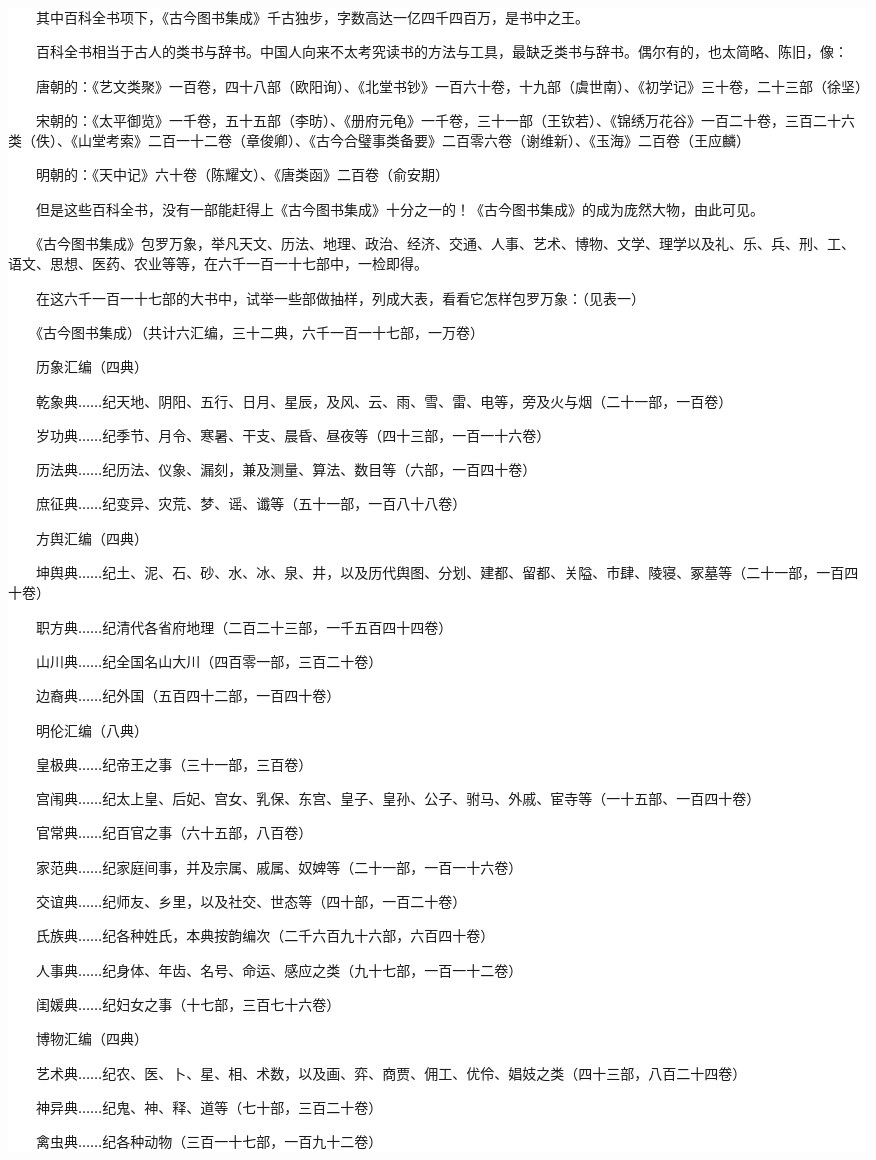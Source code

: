 　　其中百科全书项下，《古今图书集成》千古独步，字数高达一亿四千四百万，是书中之王。

　　百科全书相当于古人的类书与辞书。中国人向来不太考究读书的方法与工具，最缺乏类书与辞书。偶尔有的，也太简略、陈旧，像：

　　唐朝的：《艺文类聚》一百卷，四十八部（欧阳询）、《北堂书钞》一百六十卷，十九部（虞世南）、《初学记》三十卷，二十三部（徐坚）

　　宋朝的：《太平御览》一千卷，五十五部（李昉）、《册府元龟》一千卷，三十一部（王钦若）、《锦绣万花谷》一百二十卷，三百二十六类（佚）、《山堂考索》二百一十二卷（章俊卿）、《古今合璧事类备要》二百零六卷（谢维新）、《玉海》二百卷（王应麟）

　　明朝的：《天中记》六十卷（陈耀文）、《唐类函》二百卷（俞安期）

　　但是这些百科全书，没有一部能赶得上《古今图书集成》十分之一的！《古今图书集成》的成为庞然大物，由此可见。

　　《古今图书集成》包罗万象，举凡天文、历法、地理、政治、经济、交通、人事、艺术、博物、文学、理学以及礼、乐、兵、刑、工、语文、思想、医药、农业等等，在六千一百一十七部中，一检即得。

　　在这六千一百一十七部的大书中，试举一些部做抽样，列成大表，看看它怎样包罗万象：（见表一）

　　《古今图书集成）（共计六汇编，三十二典，六千一百一十七部，一万卷）

　　历象汇编（四典）

　　乾象典……纪天地、阴阳、五行、日月、星辰，及风、云、雨、雪、雷、电等，旁及火与烟（二十一部，一百卷）

　　岁功典……纪季节、月令、寒暑、干支、晨昏、昼夜等（四十三部，一百一十六卷）

　　历法典……纪历法、仪象、漏刻，兼及测量、算法、数目等（六部，一百四十卷）

　　庶征典……纪变异、灾荒、梦、谣、谶等（五十一部，一百八十八卷）

　　方舆汇编（四典）

　　坤舆典……纪土、泥、石、砂、水、冰、泉、井，以及历代舆图、分划、建都、留都、关隘、市肆、陵寝、冢墓等（二十一部，一百四十卷）

　　职方典……纪清代各省府地理（二百二十三部，一千五百四十四卷）

　　山川典……纪全国名山大川（四百零一部，三百二十卷）

　　边裔典……纪外国（五百四十二部，一百四十卷）

　　明伦汇编（八典）

　　皇极典……纪帝王之事（三十一部，三百卷）

　　宫闱典……纪太上皇、后妃、宫女、乳保、东宫、皇子、皇孙、公子、驸马、外戚、宦寺等（一十五部、一百四十卷）

　　官常典……纪百官之事（六十五部，八百卷）

　　家范典……纪家庭间事，并及宗属、戚属、奴婢等（二十一部，一百一十六卷）

　　交谊典……纪师友、乡里，以及社交、世态等（四十部，一百二十卷）

　　氏族典……纪各种姓氏，本典按韵编次（二千六百九十六部，六百四十卷）

　　人事典……纪身体、年齿、名号、命运、感应之类（九十七部，一百一十二卷）

　　闺媛典……纪妇女之事（十七部，三百七十六卷）

　　博物汇编（四典）

　　艺术典……纪农、医、卜、星、相、术数，以及画、弈、商贾、佣工、优伶、娼妓之类（四十三部，八百二十四卷）

　　神异典……纪鬼、神、释、道等（七十部，三百二十卷）

　　禽虫典……纪各种动物（三百一十七部，一百九十二卷）
